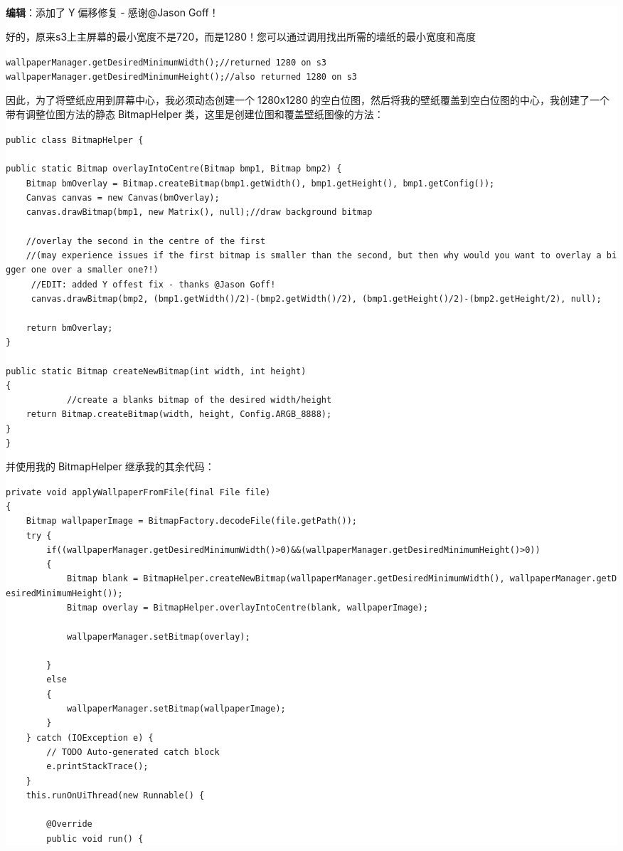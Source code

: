 **编辑**：添加了 Y 偏移修复 - 感谢@Jason Goff！

好的，原来s3上主屏幕的最小宽度不是720，而是1280！您可以通过调用找出所需的墙纸的最小宽度和高度

```
wallpaperManager.getDesiredMinimumWidth();//returned 1280 on s3
wallpaperManager.getDesiredMinimumHeight();//also returned 1280 on s3 
```

因此，为了将壁纸应用到屏幕中心，我必须动态创建一个 1280x1280 的空白位图，然后将我的壁纸覆盖到空白位图的中心，我创建了一个带有调整位图方法的静态 BitmapHelper 类，这里是创建位图和覆盖壁纸图像的方法：

```
public class BitmapHelper {

public static Bitmap overlayIntoCentre(Bitmap bmp1, Bitmap bmp2) {
    Bitmap bmOverlay = Bitmap.createBitmap(bmp1.getWidth(), bmp1.getHeight(), bmp1.getConfig());
    Canvas canvas = new Canvas(bmOverlay);
    canvas.drawBitmap(bmp1, new Matrix(), null);//draw background bitmap

    //overlay the second in the centre of the first 
    //(may experience issues if the first bitmap is smaller than the second, but then why would you want to overlay a bigger one over a smaller one?!)
     //EDIT: added Y offest fix - thanks @Jason Goff!
     canvas.drawBitmap(bmp2, (bmp1.getWidth()/2)-(bmp2.getWidth()/2), (bmp1.getHeight()/2)-(bmp2.getHeight/2), null);

    return bmOverlay;
}

public static Bitmap createNewBitmap(int width, int height)
{
            //create a blanks bitmap of the desired width/height
    return Bitmap.createBitmap(width, height, Config.ARGB_8888);
}
} 
```

并使用我的 BitmapHelper 继承我的其余代码：

```
private void applyWallpaperFromFile(final File file)
{
    Bitmap wallpaperImage = BitmapFactory.decodeFile(file.getPath());
    try {
        if((wallpaperManager.getDesiredMinimumWidth()>0)&&(wallpaperManager.getDesiredMinimumHeight()>0))
        {
            Bitmap blank = BitmapHelper.createNewBitmap(wallpaperManager.getDesiredMinimumWidth(), wallpaperManager.getDesiredMinimumHeight());
            Bitmap overlay = BitmapHelper.overlayIntoCentre(blank, wallpaperImage);

            wallpaperManager.setBitmap(overlay);

        }
        else
        {
            wallpaperManager.setBitmap(wallpaperImage);
        }
    } catch (IOException e) {
        // TODO Auto-generated catch block
        e.printStackTrace();
    }
    this.runOnUiThread(new Runnable() {

        @Override
        public void run() {
```